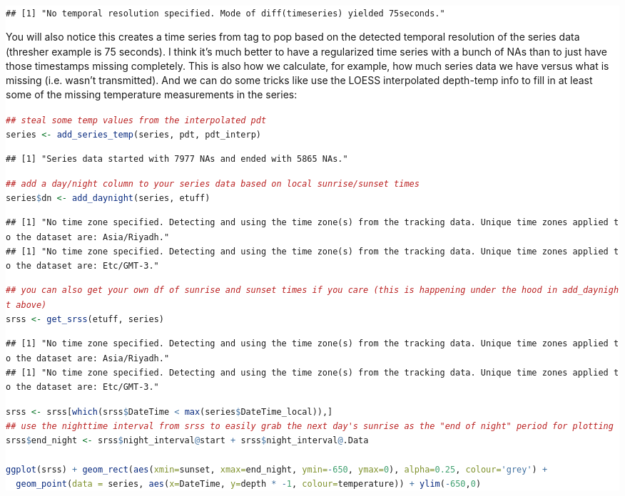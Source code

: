     ## [1] "No temporal resolution specified. Mode of diff(timeseries) yielded 75seconds."

You will also notice this creates a time series from tag to pop based on
the detected temporal resolution of the series data (thresher example is
75 seconds). I think it’s much better to have a regularized time series
with a bunch of NAs than to just have those timestamps missing
completely. This is also how we calculate, for example, how much series
data we have versus what is missing (i.e. wasn’t transmitted). And we
can do some tricks like use the LOESS interpolated depth-temp info to
fill in at least some of the missing temperature measurements in the
series:

``` r
## steal some temp values from the interpolated pdt
series <- add_series_temp(series, pdt, pdt_interp)
```

    ## [1] "Series data started with 7977 NAs and ended with 5865 NAs."

``` r
## add a day/night column to your series data based on local sunrise/sunset times
series$dn <- add_daynight(series, etuff)
```

    ## [1] "No time zone specified. Detecting and using the time zone(s) from the tracking data. Unique time zones applied to the dataset are: Asia/Riyadh."
    ## [1] "No time zone specified. Detecting and using the time zone(s) from the tracking data. Unique time zones applied to the dataset are: Etc/GMT-3."

``` r
## you can also get your own df of sunrise and sunset times if you care (this is happening under the hood in add_daynight above) 
srss <- get_srss(etuff, series)
```

    ## [1] "No time zone specified. Detecting and using the time zone(s) from the tracking data. Unique time zones applied to the dataset are: Asia/Riyadh."
    ## [1] "No time zone specified. Detecting and using the time zone(s) from the tracking data. Unique time zones applied to the dataset are: Etc/GMT-3."

``` r
srss <- srss[which(srss$DateTime < max(series$DateTime_local)),]
## use the nighttime interval from srss to easily grab the next day's sunrise as the "end of night" period for plotting
srss$end_night <- srss$night_interval@start + srss$night_interval@.Data
  
ggplot(srss) + geom_rect(aes(xmin=sunset, xmax=end_night, ymin=-650, ymax=0), alpha=0.25, colour='grey') +
  geom_point(data = series, aes(x=DateTime, y=depth * -1, colour=temperature)) + ylim(-650,0)
```
